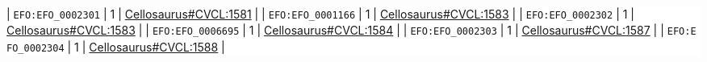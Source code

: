 | `EFO:EFO_0002301` |              1 | [Cellosaurus#CVCL:1581](http://purl.obolibrary.org/obo/Cellosaurus#CVCL_1581) |
| `EFO:EFO_0001166` |              1 | [Cellosaurus#CVCL:1583](http://purl.obolibrary.org/obo/Cellosaurus#CVCL_1583) |
| `EFO:EFO_0002302` |              1 | [Cellosaurus#CVCL:1583](http://purl.obolibrary.org/obo/Cellosaurus#CVCL_1583) |
| `EFO:EFO_0006695` |              1 | [Cellosaurus#CVCL:1584](http://purl.obolibrary.org/obo/Cellosaurus#CVCL_1584) |
| `EFO:EFO_0002303` |              1 | [Cellosaurus#CVCL:1587](http://purl.obolibrary.org/obo/Cellosaurus#CVCL_1587) |
| `EFO:EFO_0002304` |              1 | [Cellosaurus#CVCL:1588](http://purl.obolibrary.org/obo/Cellosaurus#CVCL_1588) |
